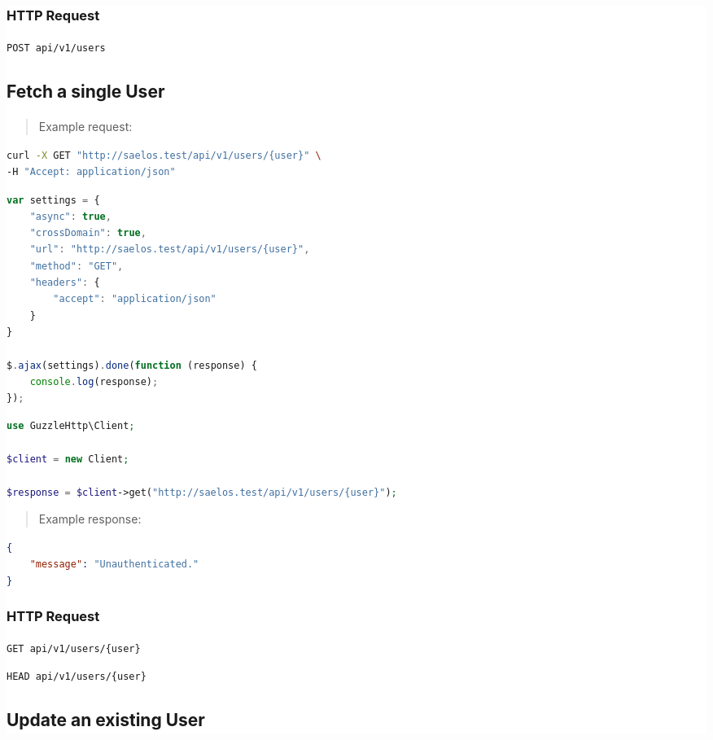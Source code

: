 
### HTTP Request
`POST api/v1/users`





## Fetch a single User

> Example request:

```bash
curl -X GET "http://saelos.test/api/v1/users/{user}" \
-H "Accept: application/json"
```

```javascript
var settings = {
    "async": true,
    "crossDomain": true,
    "url": "http://saelos.test/api/v1/users/{user}",
    "method": "GET",
    "headers": {
        "accept": "application/json"
    }
}

$.ajax(settings).done(function (response) {
    console.log(response);
});
```

```php
use GuzzleHttp\Client;

$client = new Client;

$response = $client->get("http://saelos.test/api/v1/users/{user}");
```

> Example response:

```json
{
    "message": "Unauthenticated."
}
```

### HTTP Request
`GET api/v1/users/{user}`

`HEAD api/v1/users/{user}`





## Update an existing User
